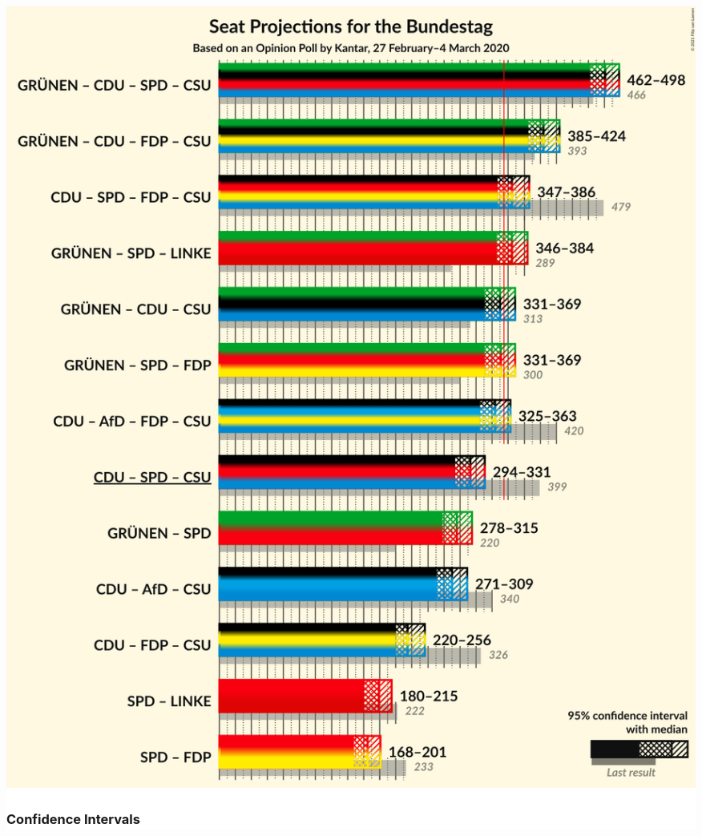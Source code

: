 ![Graph with coalitions seats not yet produced](2020-03-04-Kantar-coalitions-seats.png "Coalitions Seats")

### Confidence Intervals
